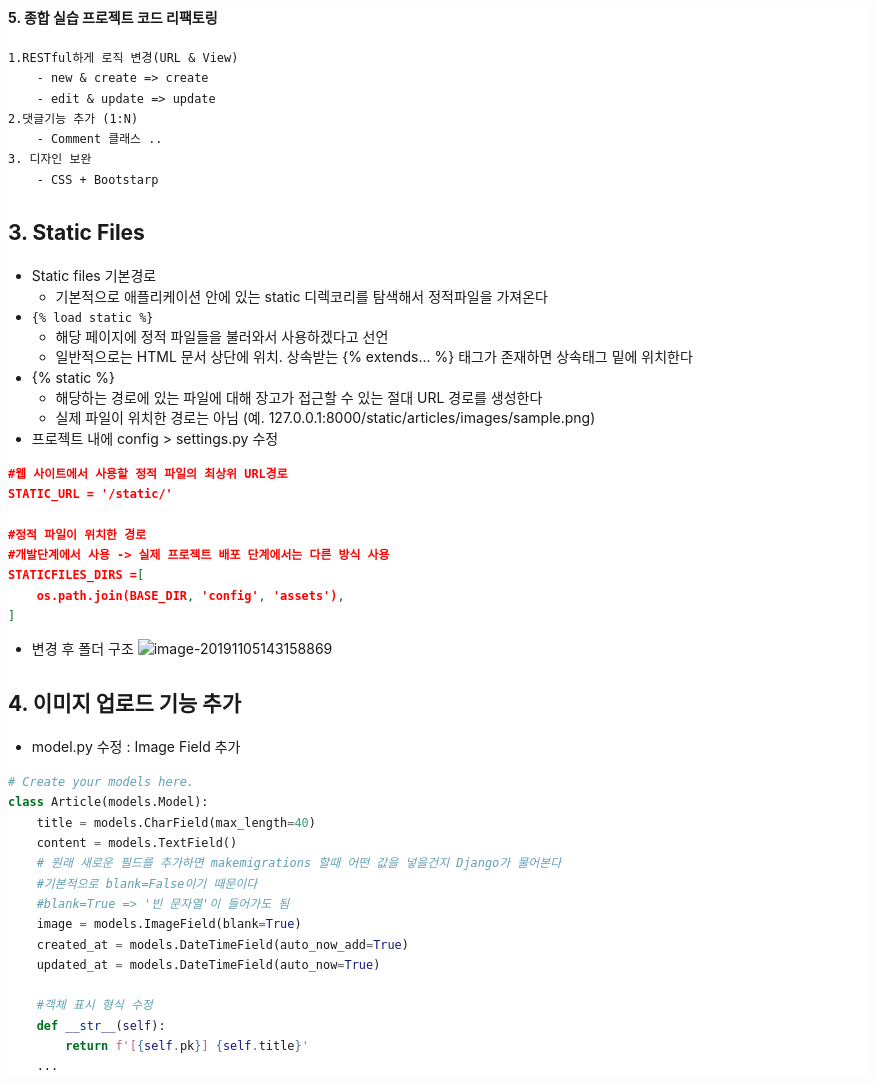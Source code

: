 #### 5. 종합 실습 프로젝트 코드 리팩토링
```
1.RESTful하게 로직 변경(URL & View)
	- new & create => create
	- edit & update => update
2.댓글기능 추가 (1:N)
	- Comment 클래스 ..
3. 디자인 보완
	- CSS + Bootstarp
```


## 3. Static Files

- Static files 기본경로
	- 기본적으로 애플리케이션 안에 있는 static 디렉코리를 탐색해서 정적파일을 가져온다
- `{% load static %}`
	- 해당 페이지에 정적 파일들을 불러와서 사용하겠다고 선언
	- 일반적으로는 HTML 문서 상단에 위치. 상속받는 {% extends... %} 태그가 존재하면 상속태그 밑에 위치한다
- {% static %}
	- 해당하는 경로에 있는 파일에 대해 장고가 접근할 수 있는 절대 URL 경로를 생성한다
	- 실제 파일이 위치한 경로는 아님 (예. 127.0.0.1:8000/static/articles/images/sample.png)
- 프로젝트 내에 config > settings.py 수정
```json
#웹 사이트에서 사용할 정적 파일의 최상위 URL경로
STATIC_URL = '/static/'

#정적 파일이 위치한 경로
#개발단계에서 사용 -> 실제 프로젝트 배포 단계에서는 다른 방식 사용
STATICFILES_DIRS =[
    os.path.join(BASE_DIR, 'config', 'assets'),
]
```
- 변경 후 폴더 구조
  ![image-20191105143158869](md_img/image-20191105143158869.png)



## 4. 이미지 업로드 기능 추가

- model.py 수정 : Image Field 추가
```python
# Create your models here.
class Article(models.Model):
    title = models.CharField(max_length=40)
    content = models.TextField()
    # 원래 새로운 필드를 추가하면 makemigrations 할때 어떤 값을 넣을건지 Django가 물어본다
    #기본적으로 blank=False이기 때문이다
    #blank=True => '빈 문자열'이 들어가도 됨
    image = models.ImageField(blank=True)
    created_at = models.DateTimeField(auto_now_add=True)
    updated_at = models.DateTimeField(auto_now=True)

    #객체 표시 형식 수정
    def __str__(self):
        return f'[{self.pk}] {self.title}'
    ...
```
